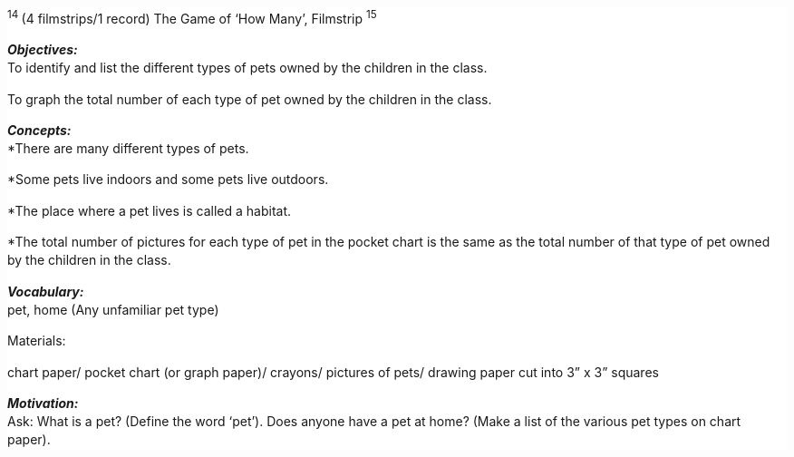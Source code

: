   <sup>
   14
  </sup>
  (4 filmstrips/1 record) The Game of ‘How Many’, Filmstrip
  <sup>
   15
  </sup>
 </p>
<p>
  <b>
   <i>
    Objectives:
   </i>
  </b>
  <br/>
  To identify and list the different types of pets owned by the children in the class.
 </p>
 <p>
  To graph the total number of each type of pet owned by the children in the class.
 </p>
<p>
  <b>
   <i>
    Concepts:
   </i>
  </b>
  <br/>
  *There are many different types of pets.
 </p>
 <p>
  *Some pets live indoors and some pets live outdoors.
 </p>
 <p>
  *The place where a pet lives is called a habitat.
 </p>
 <p>
  *The total number of pictures for each type of pet in the pocket chart is the same as the total number of that type of pet owned by the children in the class.
 </p>
<p>
  <b>
   <i>
    Vocabulary:
   </i>
  </b>
  <br/>
  pet, home (Any unfamiliar pet type)
 </p>
 <p>
  Materials:
 </p>
 <p>
  chart paper/ pocket chart (or graph paper)/ crayons/ pictures of pets/ drawing paper cut into 3” x 3” squares
 </p>
<p>
  <b>
   <i>
    Motivation:
   </i>
  </b>
  <br/>
  Ask: What is a pet? (Define the word ‘pet’). Does anyone have a pet at home? (Make a list of the various pet types on chart paper).